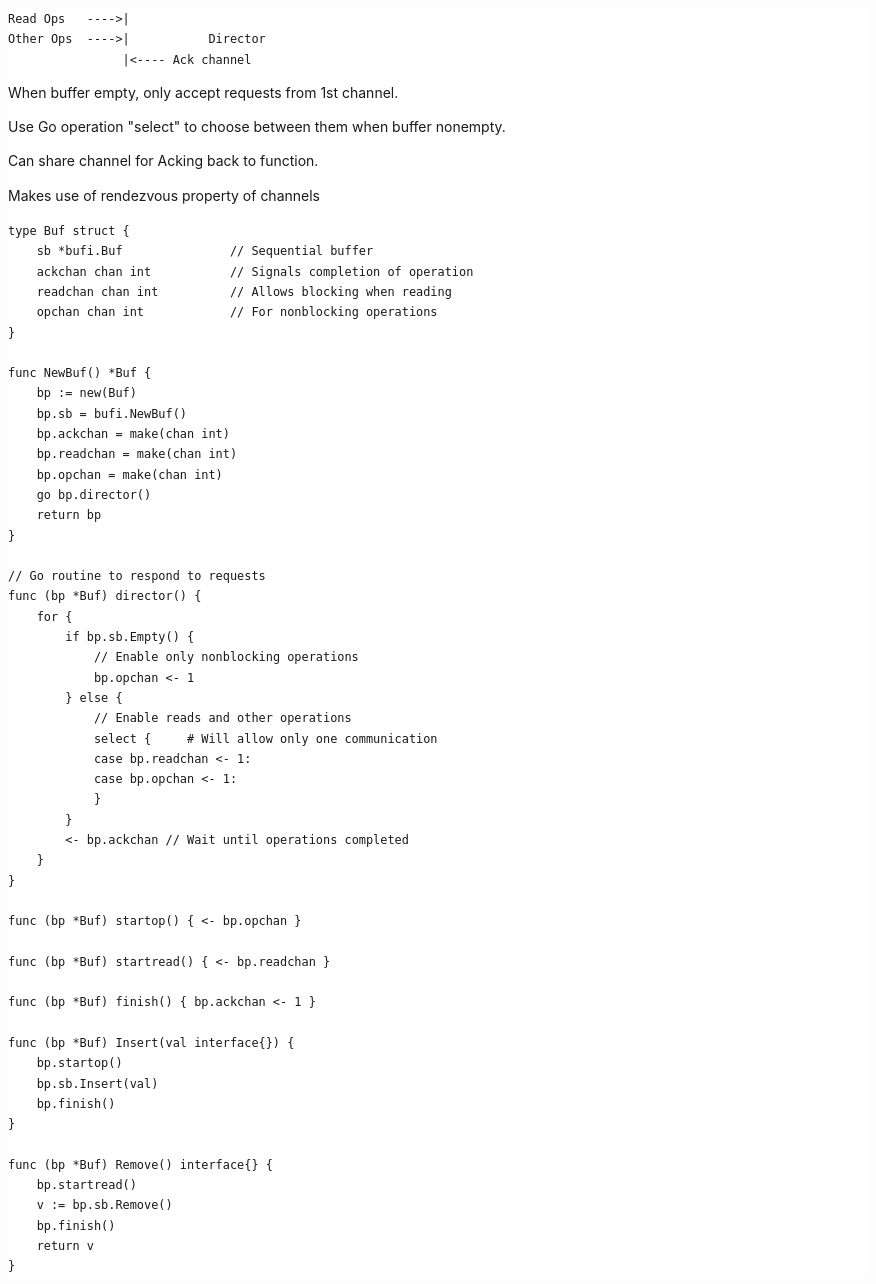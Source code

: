     Read Ops   ---->|
    Other Ops  ---->|			Director
                    |<---- Ack channel

When buffer empty, only accept requests from 1st channel.

Use Go operation "select" to choose between them when buffer nonempty.

Can share channel for Acking back to function.

Makes use of rendezvous property of channels

```
type Buf struct {
	sb *bufi.Buf               // Sequential buffer
	ackchan chan int           // Signals completion of operation
	readchan chan int          // Allows blocking when reading
	opchan chan int            // For nonblocking operations
}

func NewBuf() *Buf {
	bp := new(Buf)
	bp.sb = bufi.NewBuf()
	bp.ackchan = make(chan int)
	bp.readchan = make(chan int)
	bp.opchan = make(chan int)
	go bp.director()
	return bp
}

// Go routine to respond to requests
func (bp *Buf) director() {
	for {
		if bp.sb.Empty() {
			// Enable only nonblocking operations
			bp.opchan <- 1
		} else {
			// Enable reads and other operations
			select {     # Will allow only one communication
			case bp.readchan <- 1:
			case bp.opchan <- 1:
			}
		}
		<- bp.ackchan // Wait until operations completed
	}
}

func (bp *Buf) startop() { <- bp.opchan }

func (bp *Buf) startread() { <- bp.readchan }

func (bp *Buf) finish() { bp.ackchan <- 1 }

func (bp *Buf) Insert(val interface{}) {
	bp.startop()
	bp.sb.Insert(val)
	bp.finish()
}

func (bp *Buf) Remove() interface{} {
	bp.startread()
	v := bp.sb.Remove()
	bp.finish()
	return v
}
```